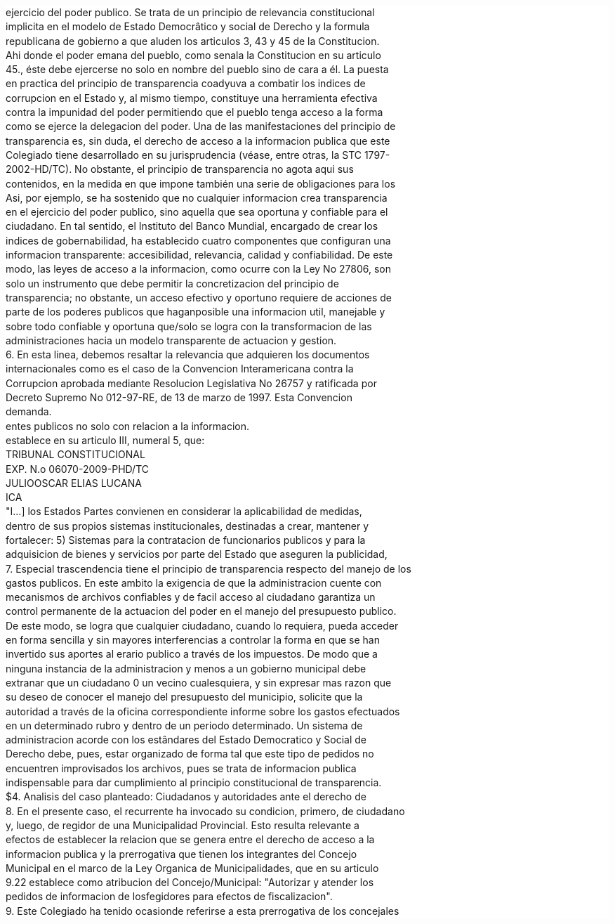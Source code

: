 ejercicio del poder publico. Se trata de un principio de relevancia constitucional  
implicita en el modelo de Estado Democrâtico y social de Derecho y la formula  
republicana de gobierno a que aluden los articulos 3, 43 y 45 de la Constitucion.  
Ahi donde el poder emana del pueblo, como senala la Constitucion en su articulo  
45., éste debe ejercerse no solo en nombre del pueblo sino de cara a él. La puesta  
en practica del principio de transparencia coadyuva a combatir los indices de  
corrupcion en el Estado y, al mismo tiempo, constituye una herramienta efectiva  
contra la impunidad del poder permitiendo que el pueblo tenga acceso a la forma  
como se ejerce la delegacion del poder. Una de las manifestaciones del principio de  
transparencia es, sin duda, el derecho de acceso a la informacion publica que este  
Colegiado tiene desarrollado en su jurisprudencia (véase, entre otras, la STC 1797-  
2002-HD/TC). No obstante, el principio de transparencia no agota aqui sus  
contenidos, en la medida en que impone también una serie de obligaciones para los  
Asi, por ejemplo, se ha sostenido que no cualquier informacion crea transparencia  
en el ejercicio del poder publico, sino aquella que sea oportuna y confiable para el  
ciudadano. En tal sentido, el Instituto del Banco Mundial, encargado de crear los  
indices de gobernabilidad, ha establecido cuatro componentes que configuran una  
informacion transparente: accesibilidad, relevancia, calidad y confiabilidad. De este  
modo, las leyes de acceso a la informacion, como ocurre con la Ley No 27806, son  
solo un instrumento que debe permitir la concretizacion del principio de  
transparencia; no obstante, un acceso efectivo y oportuno requiere de acciones de  
parte de los poderes publicos que haganposible una informacion util, manejable y  
sobre todo confiable y oportuna que/solo se logra con la transformacion de las  
administraciones hacia un modelo transparente de actuacion y gestion.  
6. En esta linea, debemos resaltar la relevancia que adquieren los documentos  
internacionales como es el caso de la Convencion Interamericana contra la  
Corrupcion aprobada mediante Resolucion Legislativa No 26757 y ratificada por  
Decreto Supremo No 012-97-RE, de 13 de marzo de 1997. Esta Convencion  
demanda.  
entes publicos no solo con relacion a la informacion.  
establece en su articulo III, numeral 5, que:  
TRIBUNAL CONSTITUCIONAL  
EXP. N.o 06070-2009-PHD/TC  
JULIOOSCAR ELIAS LUCANA  
ICA  
"I...] los Estados Partes convienen en considerar la aplicabilidad de medidas,  
dentro de sus propios sistemas institucionales, destinadas a crear, mantener y  
fortalecer: 5) Sistemas para la contratacion de funcionarios publicos y para la  
adquisicion de bienes y servicios por parte del Estado que aseguren la publicidad,  
7. Especial trascendencia tiene el principio de transparencia respecto del manejo de los  
gastos publicos. En este ambito la exigencia de que la administracion cuente con  
mecanismos de archivos confiables y de facil acceso al ciudadano garantiza un  
control permanente de la actuacion del poder en el manejo del presupuesto publico.  
De este modo, se logra que cualquier ciudadano, cuando lo requiera, pueda acceder  
en forma sencilla y sin mayores interferencias a controlar la forma en que se han  
invertido sus aportes al erario publico a través de los impuestos. De modo que a  
ninguna instancia de la administracion y menos a un gobierno municipal debe  
extranar que un ciudadano 0 un vecino cualesquiera, y sin expresar mas razon que  
su deseo de conocer el manejo del presupuesto del municipio, solicite que la  
autoridad a través de la oficina correspondiente informe sobre los gastos efectuados  
en un determinado rubro y dentro de un periodo determinado. Un sistema de  
administracion acorde con los estândares del Estado Democratico y Social de  
Derecho debe, pues, estar organizado de forma tal que este tipo de pedidos no  
encuentren improvisados los archivos, pues se trata de informacion publica  
indispensable para dar cumplimiento al principio constitucional de transparencia.  
$4. Analisis del caso planteado: Ciudadanos y autoridades ante el derecho de  
8. En el presente caso, el recurrente ha invocado su condicion, primero, de ciudadano  
y, luego, de regidor de una Municipalidad Provincial. Esto resulta relevante a  
efectos de establecer la relacion que se genera entre el derecho de acceso a la  
informacion publica y la prerrogativa que tienen los integrantes del Concejo  
Municipal en el marco de la Ley Organica de Municipalidades, que en su articulo  
9.22 establece como atribucion del Concejo/Municipal: "Autorizar y atender los  
pedidos de informacion de losfegidores para efectos de fiscalizacion".  
9. Este Colegiado ha tenido ocasionde referirse a esta prerrogativa de los concejales  